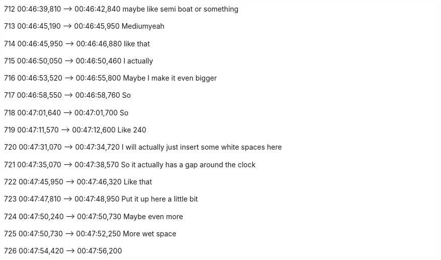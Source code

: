 712
00:46:39,810 --> 00:46:42,840
maybe like semi boat or something

713
00:46:45,190 --> 00:46:45,950
Mediumyeah

714
00:46:45,950 --> 00:46:46,880
like that

715
00:46:50,050 --> 00:46:50,460
I actually

716
00:46:53,520 --> 00:46:55,800
Maybe I make it even bigger

717
00:46:58,550 --> 00:46:58,760
So

718
00:47:01,640 --> 00:47:01,700
So

719
00:47:11,570 --> 00:47:12,600
Like 240

720
00:47:31,070 --> 00:47:34,720
I will actually just insert some white spaces here

721
00:47:35,070 --> 00:47:38,570
So it actually has a gap around the clock

722
00:47:45,950 --> 00:47:46,320
Like that

723
00:47:47,810 --> 00:47:48,950
Put it up here a little bit

724
00:47:50,240 --> 00:47:50,730
Maybe even more

725
00:47:50,730 --> 00:47:52,250
More wet space

726
00:47:54,420 --> 00:47:56,200
